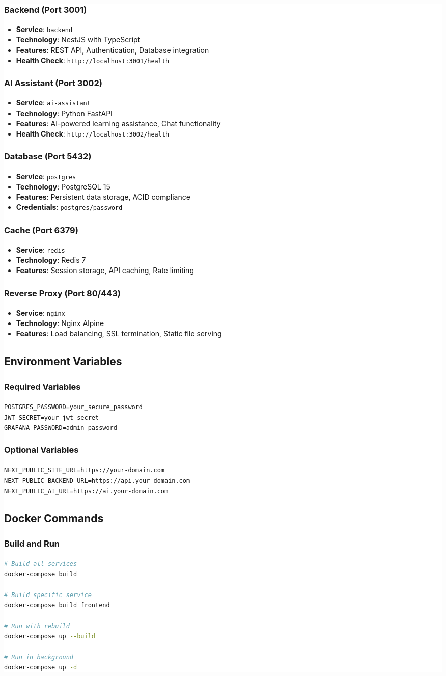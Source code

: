 ### Backend (Port 3001)
- **Service**: `backend`
- **Technology**: NestJS with TypeScript
- **Features**: REST API, Authentication, Database integration
- **Health Check**: `http://localhost:3001/health`

### AI Assistant (Port 3002)
- **Service**: `ai-assistant`
- **Technology**: Python FastAPI
- **Features**: AI-powered learning assistance, Chat functionality
- **Health Check**: `http://localhost:3002/health`

### Database (Port 5432)
- **Service**: `postgres`
- **Technology**: PostgreSQL 15
- **Features**: Persistent data storage, ACID compliance
- **Credentials**: `postgres/password`

### Cache (Port 6379)
- **Service**: `redis`
- **Technology**: Redis 7
- **Features**: Session storage, API caching, Rate limiting

### Reverse Proxy (Port 80/443)
- **Service**: `nginx`
- **Technology**: Nginx Alpine
- **Features**: Load balancing, SSL termination, Static file serving

## Environment Variables

### Required Variables
```env
POSTGRES_PASSWORD=your_secure_password
JWT_SECRET=your_jwt_secret
GRAFANA_PASSWORD=admin_password
```

### Optional Variables
```env
NEXT_PUBLIC_SITE_URL=https://your-domain.com
NEXT_PUBLIC_BACKEND_URL=https://api.your-domain.com
NEXT_PUBLIC_AI_URL=https://ai.your-domain.com
```

## Docker Commands

### Build and Run
```bash
# Build all services
docker-compose build

# Build specific service
docker-compose build frontend

# Run with rebuild
docker-compose up --build

# Run in background
docker-compose up -d
```
